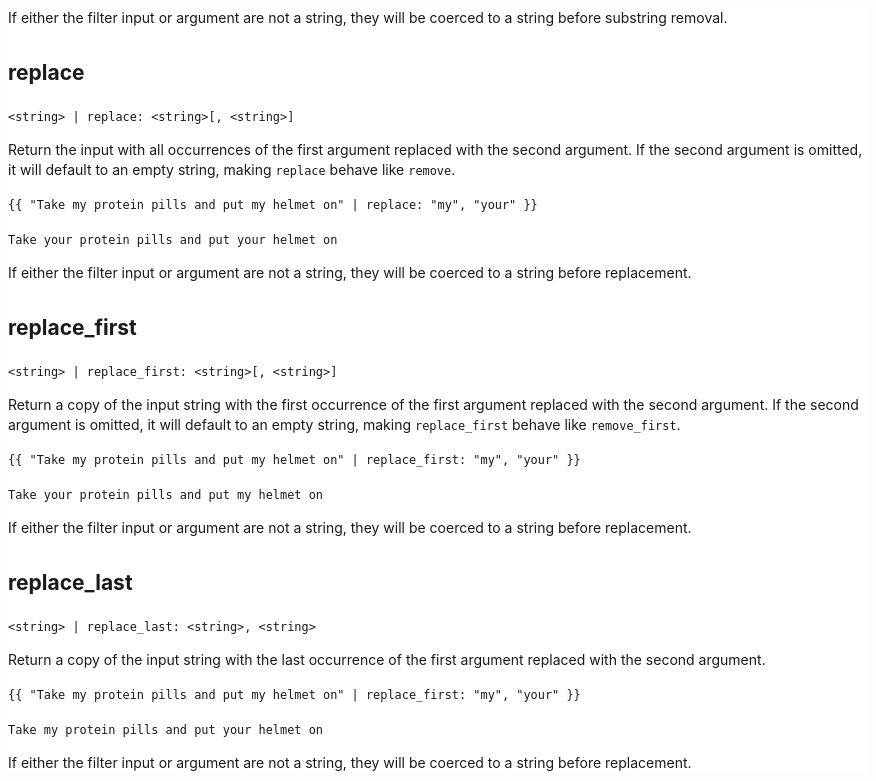 If either the filter input or argument are not a string, they will be coerced to a string before substring removal.

## replace

`<string> | replace: <string>[, <string>]`

Return the input with all occurrences of the first argument replaced with the second argument. If
the second argument is omitted, it will default to an empty string, making `replace` behave like
`remove`.

```liquid
{{ "Take my protein pills and put my helmet on" | replace: "my", "your" }}
```

```plain title="output"
Take your protein pills and put your helmet on
```

If either the filter input or argument are not a string, they will be coerced to a string before
replacement.

## replace_first

`<string> | replace_first: <string>[, <string>]`

Return a copy of the input string with the first occurrence of the first argument replaced with the second argument. If the second argument is omitted, it will default to an empty string, making `replace_first` behave like `remove_first`.

```liquid
{{ "Take my protein pills and put my helmet on" | replace_first: "my", "your" }}
```

```plain title="output"
Take your protein pills and put my helmet on
```

If either the filter input or argument are not a string, they will be coerced to a string before replacement.

## replace_last

`<string> | replace_last: <string>, <string>`

Return a copy of the input string with the last occurrence of the first argument replaced with the second argument.

```liquid
{{ "Take my protein pills and put my helmet on" | replace_first: "my", "your" }}
```

```plain title="output"
Take my protein pills and put your helmet on
```

If either the filter input or argument are not a string, they will be coerced to a string before replacement.
